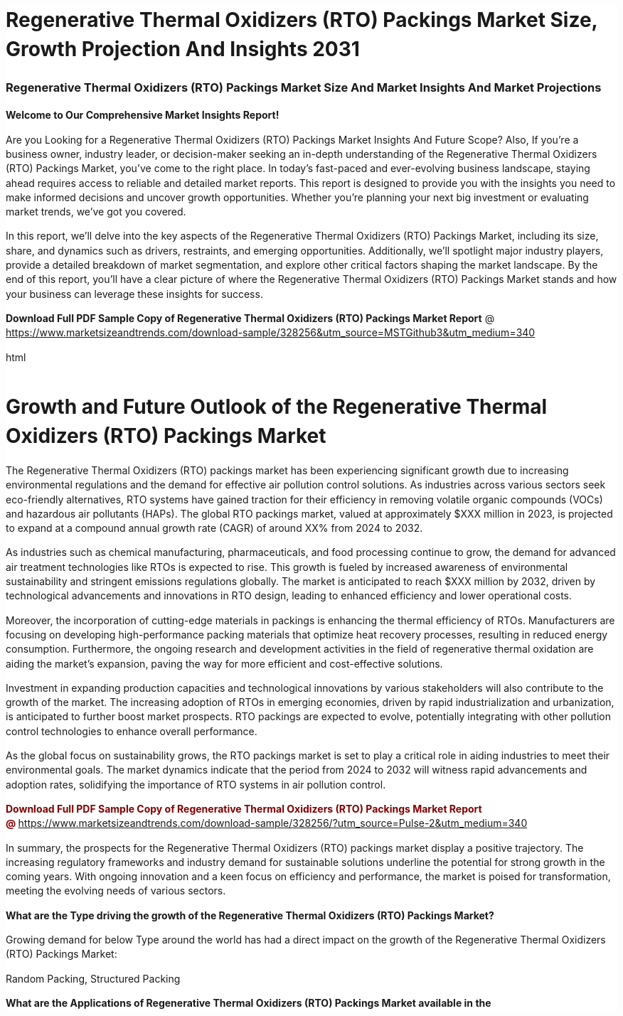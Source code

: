<H1> Regenerative Thermal Oxidizers (RTO) Packings Market Size, Growth Projection And Insights 2031</H1><div class="" data-test-id=""><h3><span class="">Regenerative Thermal Oxidizers (RTO) Packings Market Size And Market Insights And Market Projections</span></h3></div><div class="" data-test-id=""><p><strong>Welcome to Our Comprehensive Market Insights Report!</strong></p><p>Are you Looking for a Regenerative Thermal Oxidizers (RTO) Packings Market Insights And Future Scope? Also, If you&rsquo;re a business owner, industry leader, or decision-maker seeking an in-depth understanding of the Regenerative Thermal Oxidizers (RTO) Packings Market, you&rsquo;ve come to the right place. In today&rsquo;s fast-paced and ever-evolving business landscape, staying ahead requires access to reliable and detailed market reports. This report is designed to provide you with the insights you need to make informed decisions and uncover growth opportunities. Whether you&rsquo;re planning your next big investment or evaluating market trends, we&rsquo;ve got you covered.</p><p>In this report, we&rsquo;ll delve into the key aspects of the Regenerative Thermal Oxidizers (RTO) Packings Market, including its size, share, and dynamics such as drivers, restraints, and emerging opportunities. Additionally, we&rsquo;ll spotlight major industry players, provide a detailed breakdown of market segmentation, and explore other critical factors shaping the market landscape. By the end of this report, you&rsquo;ll have a clear picture of where the Regenerative Thermal Oxidizers (RTO) Packings Market stands and how your business can leverage these insights for success.</p><p><strong>Download Full PDF Sample Copy of Regenerative Thermal Oxidizers (RTO) Packings Market Report</strong> @ <a href="https://www.marketsizeandtrends.com/download-sample/328256&utm_source=MSTGithub3&utm_medium=340" target="_blank">https://www.marketsizeandtrends.com/download-sample/328256&utm_source=MSTGithub3&utm_medium=340</a></p></div><div class="" data-test-id=""><p><span class="">html<div> <h1>Growth and Future Outlook of the Regenerative Thermal Oxidizers (RTO) Packings Market</h1> <p>The Regenerative Thermal Oxidizers (RTO) packings market has been experiencing significant growth due to increasing environmental regulations and the demand for effective air pollution control solutions. As industries across various sectors seek eco-friendly alternatives, RTO systems have gained traction for their efficiency in removing volatile organic compounds (VOCs) and hazardous air pollutants (HAPs). The global RTO packings market, valued at approximately $XXX million in 2023, is projected to expand at a compound annual growth rate (CAGR) of around XX% from 2024 to 2032.</p> <p>As industries such as chemical manufacturing, pharmaceuticals, and food processing continue to grow, the demand for advanced air treatment technologies like RTOs is expected to rise. This growth is fueled by increased awareness of environmental sustainability and stringent emissions regulations globally. The market is anticipated to reach $XXX million by 2032, driven by technological advancements and innovations in RTO design, leading to enhanced efficiency and lower operational costs.</p> <p>Moreover, the incorporation of cutting-edge materials in packings is enhancing the thermal efficiency of RTOs. Manufacturers are focusing on developing high-performance packing materials that optimize heat recovery processes, resulting in reduced energy consumption. Furthermore, the ongoing research and development activities in the field of regenerative thermal oxidation are aiding the market’s expansion, paving the way for more efficient and cost-effective solutions.</p> <p>Investment in expanding production capacities and technological innovations by various stakeholders will also contribute to the growth of the market. The increasing adoption of RTOs in emerging economies, driven by rapid industrialization and urbanization, is anticipated to further boost market prospects. RTO packings are expected to evolve, potentially integrating with other pollution control technologies to enhance overall performance.</p> <p>As the global focus on sustainability grows, the RTO packings market is set to play a critical role in aiding industries to meet their environmental goals. The market dynamics indicate that the period from 2024 to 2032 will witness rapid advancements and adoption rates, solidifying the importance of RTO systems in air pollution control.</p> <p> </p><p><strong><span style="color: #800000;">Download Full PDF Sample Copy of Regenerative Thermal Oxidizers (RTO) Packings Market Report @</span>&nbsp;</strong><a href="https://www.marketsizeandtrends.com/download-sample/328256/?utm_source=Pulse-2&amp;utm_medium=340">https://www.marketsizeandtrends.com/download-sample/328256/?utm_source=Pulse-2&amp;utm_medium=340</a></p></p> <p>In summary, the prospects for the Regenerative Thermal Oxidizers (RTO) packings market display a positive trajectory. The increasing regulatory frameworks and industry demand for sustainable solutions underline the potential for strong growth in the coming years. With ongoing innovation and a keen focus on efficiency and performance, the market is poised for transformation, meeting the evolving needs of various sectors.</p></div></span></p><p><strong><span class="">What are the&nbsp;Type driving the growth of the Regenerative Thermal Oxidizers (RTO) Packings Market?</span></strong></p></div><div class="" data-test-id=""><p><span class="">Growing demand for below Type around the world has had a direct impact on the growth of the Regenerative Thermal Oxidizers (RTO) Packings Market:</span></p></div><div class="" data-test-id=""><p>Random Packing, Structured Packing</p><p><span class=""><strong>What are the&nbsp;Applications&nbsp;of Regenerative Thermal Oxidizers (RTO) Packings Market available in the